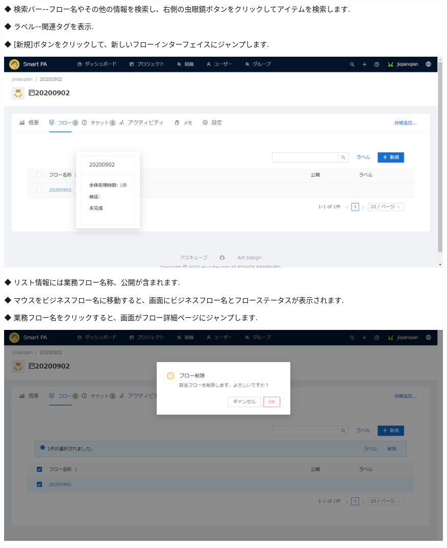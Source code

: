 ◆ 検索バー--フロー名やその他の情報を検索し、右側の虫眼鏡ボタンをクリックしてアイテムを検索します.

◆ ラベル--関連タグを表示.

◆ [新規]ボタンをクリックして、新しいフローインターフェイスにジャンプします.

![3-3.1.2.2(2)](./images2.0/3-3.1.2.2(2).png)

◆ リスト情報には業務フロー名称、公開が含まれます.

◆ マウスをビジネスフロー名に移動すると、画面にビジネスフロー名とフローステータスが表示されます.

◆ 業務フロー名をクリックすると、画面がフロー詳細ページにジャンプします.

![3-3.1.2.2(3)](./images2.0/3-3.1.2.2(3).png)
